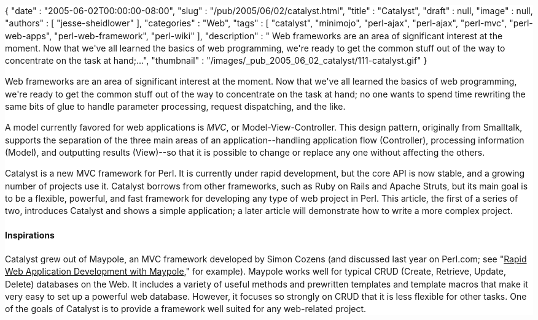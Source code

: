{
   "date" : "2005-06-02T00:00:00-08:00",
   "slug" : "/pub/2005/06/02/catalyst.html",
   "title" : "Catalyst",
   "draft" : null,
   "image" : null,
   "authors" : [
      "jesse-sheidlower"
   ],
   "categories" : "Web",
   "tags" : [
      "catalyst",
      "minimojo",
      "perl-ajax",
      "perl-ajax",
      "perl-mvc",
      "perl-web-apps",
      "perl-web-framework",
      "perl-wiki"
   ],
   "description" : " Web frameworks are an area of significant interest at the moment. Now that we've all learned the basics of web programming, we're ready to get the common stuff out of the way to concentrate on the task at hand;...",
   "thumbnail" : "/images/_pub_2005_06_02_catalyst/111-catalyst.gif"
}





Web frameworks are an area of significant interest at the moment. Now
that we've all learned the basics of web programming, we're ready to get
the common stuff out of the way to concentrate on the task at hand; no
one wants to spend time rewriting the same bits of glue to handle
parameter processing, request dispatching, and the like.

A model currently favored for web applications is *MVC*, or
Model-View-Controller. This design pattern, originally from Smalltalk,
supports the separation of the three main areas of an
application--handling application flow (Controller), processing
information (Model), and outputting results (View)--so that it is
possible to change or replace any one without affecting the others.

Catalyst is a new MVC framework for Perl. It is currently under rapid
development, but the core API is now stable, and a growing number of
projects use it. Catalyst borrows from other frameworks, such as Ruby on
Rails and Apache Struts, but its main goal is to be a flexible,
powerful, and fast framework for developing any type of web project in
Perl. This article, the first of a series of two, introduces Catalyst
and shows a simple application; a later article will demonstrate how to
write a more complex project.

#### Inspirations

Catalyst grew out of Maypole, an MVC framework developed by Simon Cozens
(and discussed last year on Perl.com; see "[Rapid Web Application
Development with Maypole](/pub/a/2004/04/15/maypole.html)," for
example). Maypole works well for typical CRUD (Create, Retrieve, Update,
Delete) databases on the Web. It includes a variety of useful methods
and prewritten templates and template macros that make it very easy to
set up a powerful web database. However, it focuses so strongly on CRUD
that it is less flexible for other tasks. One of the goals of Catalyst
is to provide a framework well suited for any web-related project.

